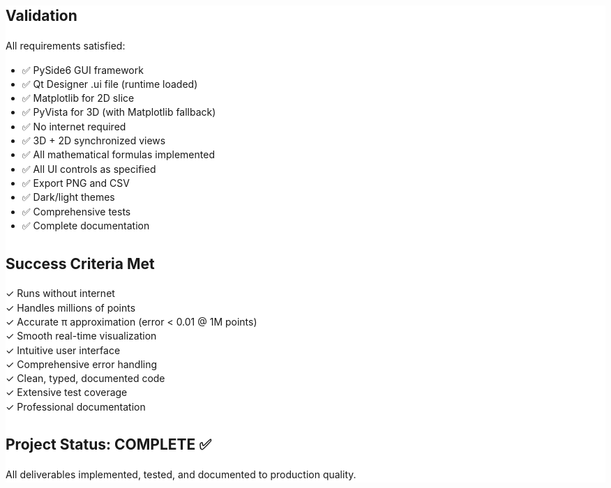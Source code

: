 ## Validation

All requirements satisfied:

- ✅ PySide6 GUI framework
- ✅ Qt Designer .ui file (runtime loaded)
- ✅ Matplotlib for 2D slice
- ✅ PyVista for 3D (with Matplotlib fallback)
- ✅ No internet required
- ✅ 3D + 2D synchronized views
- ✅ All mathematical formulas implemented
- ✅ All UI controls as specified
- ✅ Export PNG and CSV
- ✅ Dark/light themes
- ✅ Comprehensive tests
- ✅ Complete documentation

## Success Criteria Met

✓ Runs without internet  
✓ Handles millions of points  
✓ Accurate π approximation (error < 0.01 @ 1M points)  
✓ Smooth real-time visualization  
✓ Intuitive user interface  
✓ Comprehensive error handling  
✓ Clean, typed, documented code  
✓ Extensive test coverage  
✓ Professional documentation

## Project Status: **COMPLETE** ✅

All deliverables implemented, tested, and documented to production quality.
